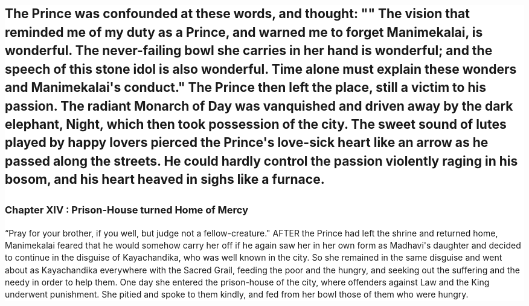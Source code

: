The Prince was confounded at these words, and thought: "" The vision that reminded me of my duty as a Prince, and warned me to forget Manimekalai, is wonderful. The never-failing bowl she carries in her hand is wonderful; and the speech of this stone idol is also wonderful. Time alone must explain these wonders and Manimekalai's conduct." The Prince then left the place, still a victim to his passion.
The radiant Monarch of Day was vanquished and driven away by the dark elephant, Night, which then took possession of the city. The sweet sound of lutes played by happy lovers pierced the Prince's love-sick heart like an arrow as he passed along the streets. He could hardly control the passion violently raging in his bosom, and his heart heaved in sighs like a furnace.
----------------------

### Chapter XIV : Prison-House turned Home of Mercy

“Pray for your brother, if you well, but judge
not a fellow-creature."
AFTER the Prince had left the shrine and returned home, Manimekalai feared that he would somehow carry her off if he again saw her in her own form as Madhavi's daughter and decided to continue in the disguise of Kayachandika, who was well known in the city. So she remained in the same disguise and went about as Kayachandika everywhere with the Sacred Grail, feeding the poor and the hungry, and seeking out the suffering and the needy in order to help them.
One day she entered the prison-house of the city, where offenders against Law and the King underwent punishment. She pitied and spoke to them kindly, and fed from her bowl those of them who were hungry.

